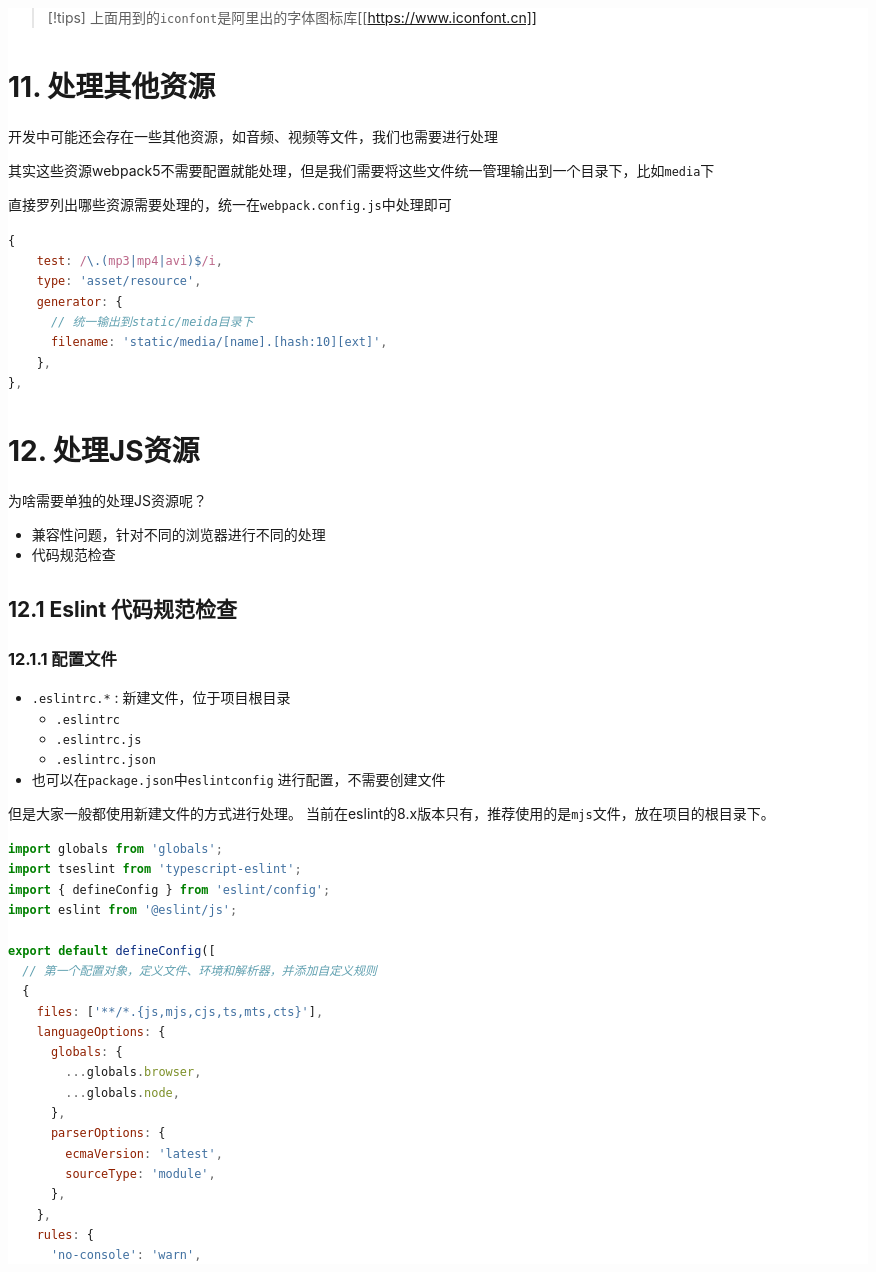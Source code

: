 
> [!tips]
> 上面用到的`iconfont`是阿里出的字体图标库[[https://www.iconfont.cn]]


# 11. 处理其他资源

开发中可能还会存在一些其他资源，如音频、视频等文件，我们也需要进行处理

其实这些资源webpack5不需要配置就能处理，但是我们需要将这些文件统一管理输出到一个目录下，比如`media`下

直接罗列出哪些资源需要处理的，统一在`webpack.config.js`中处理即可

```js title=webpack.config.js
{
	test: /\.(mp3|mp4|avi)$/i,
	type: 'asset/resource',
	generator: {
	  // 统一输出到static/meida目录下
	  filename: 'static/media/[name].[hash:10][ext]',
	},
},
```


# 12. 处理JS资源

为啥需要单独的处理JS资源呢？
- 兼容性问题，针对不同的浏览器进行不同的处理
- 代码规范检查

## 12.1 Eslint 代码规范检查

### 12.1.1 配置文件
- `.eslintrc.*` : 新建文件，位于项目根目录
	- `.eslintrc`
	- `.eslintrc.js`
	- `.eslintrc.json`
- 也可以在`package.json`中`eslintconfig` 进行配置，不需要创建文件

但是大家一般都使用新建文件的方式进行处理。
当前在eslint的8.x版本只有，推荐使用的是`mjs`文件，放在项目的根目录下。

```js title=eslint.config.mjs
import globals from 'globals';
import tseslint from 'typescript-eslint';
import { defineConfig } from 'eslint/config';
import eslint from '@eslint/js';

export default defineConfig([
  // 第一个配置对象，定义文件、环境和解析器，并添加自定义规则
  {
    files: ['**/*.{js,mjs,cjs,ts,mts,cts}'],
    languageOptions: {
      globals: {
        ...globals.browser,
        ...globals.node,
      },
      parserOptions: {
        ecmaVersion: 'latest',
        sourceType: 'module',
      },
    },
    rules: {
      'no-console': 'warn',
```